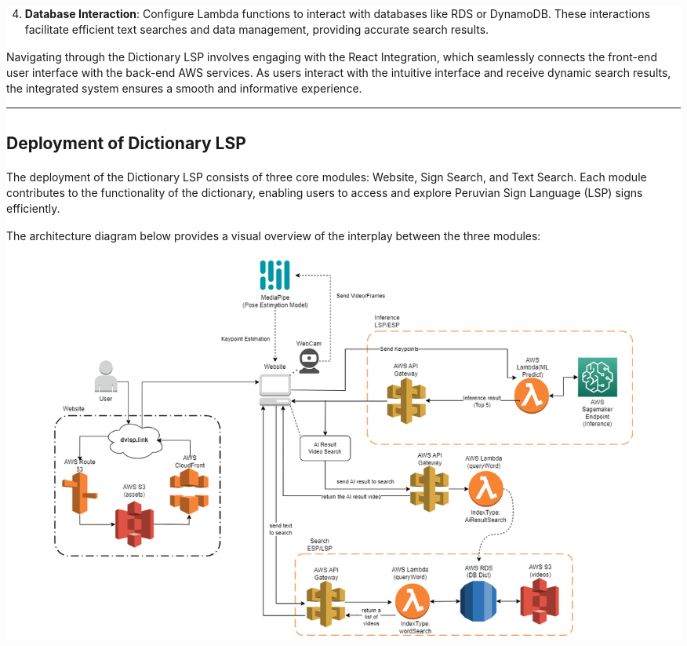 4. **Database Interaction**: Configure Lambda functions to interact with databases like RDS or DynamoDB. These interactions facilitate efficient text searches and data management, providing accurate search results.

Navigating through the Dictionary LSP involves engaging with the React Integration, which seamlessly connects the front-end user interface with the back-end AWS services. As users interact with the intuitive interface and receive dynamic search results, the integrated system ensures a smooth and informative experience.

---

## Deployment of Dictionary LSP
The deployment of the Dictionary LSP consists of three core modules: Website, Sign Search, and Text Search. Each module contributes to the functionality of the dictionary, enabling users to access and explore Peruvian Sign Language (LSP) signs efficiently. 

The architecture diagram below provides a visual overview of the interplay between the three modules:

<p align="center">
  <img src="./assets/AWS_Diagram_v2.png" alt="Architecture" width="738">
</p>

